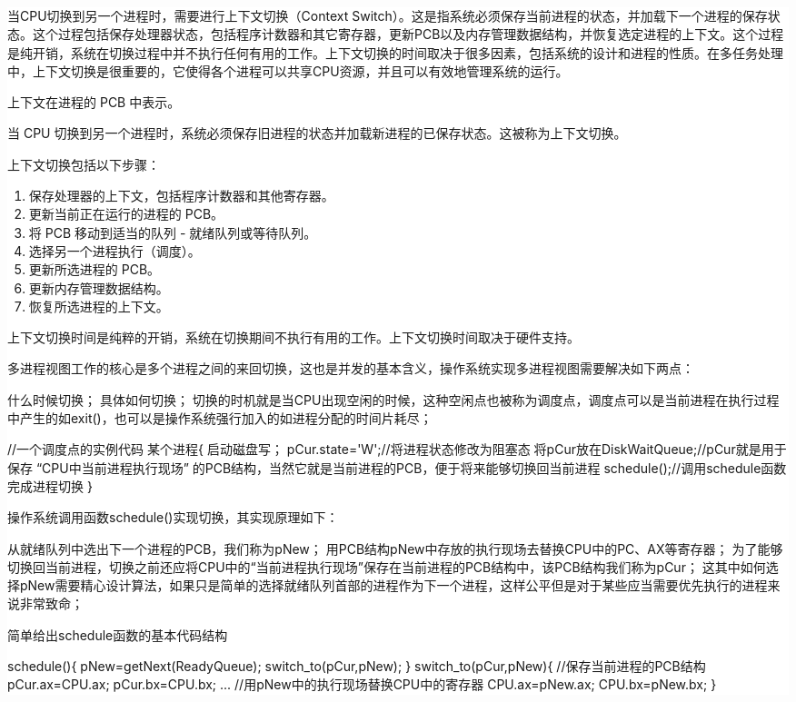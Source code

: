 当CPU切换到另一个进程时，需要进行上下文切换（Context Switch）。这是指系统必须保存当前进程的状态，并加载下一个进程的保存状态。这个过程包括保存处理器状态，包括程序计数器和其它寄存器，更新PCB以及内存管理数据结构，并恢复选定进程的上下文。这个过程是纯开销，系统在切换过程中并不执行任何有用的工作。上下文切换的时间取决于很多因素，包括系统的设计和进程的性质。在多任务处理中，上下文切换是很重要的，它使得各个进程可以共享CPU资源，并且可以有效地管理系统的运行。

上下文在进程的 PCB 中表示。

当 CPU 切换到另一个进程时，系统必须保存旧进程的状态并加载新进程的已保存状态。这被称为上下文切换。

上下文切换包括以下步骤：
1. 保存处理器的上下文，包括程序计数器和其他寄存器。
2. 更新当前正在运行的进程的 PCB。
3. 将 PCB 移动到适当的队列 - 就绪队列或等待队列。
4. 选择另一个进程执行（调度）。
5. 更新所选进程的 PCB。
6. 更新内存管理数据结构。
7. 恢复所选进程的上下文。

上下文切换时间是纯粹的开销，系统在切换期间不执行有用的工作。上下文切换时间取决于硬件支持。

多进程视图工作的核心是多个进程之间的来回切换，这也是并发的基本含义，操作系统实现多进程视图需要解决如下两点：

什么时候切换；
具体如何切换；
切换的时机就是当CPU出现空闲的时候，这种空闲点也被称为调度点，调度点可以是当前进程在执行过程中产生的如exit()，也可以是操作系统强行加入的如进程分配的时间片耗尽；

//一个调度点的实例代码
某个进程{
 	启动磁盘写；
    pCur.state='W';//将进程状态修改为阻塞态
    将pCur放在DiskWaitQueue;//pCur就是用于保存 “CPU中当前进程执行现场” 的PCB结构，当然它就是当前进程的PCB，便于将来能够切换回当前进程
    schedule();//调用schedule函数完成进程切换
}

操作系统调用函数schedule()实现切换，其实现原理如下：

从就绪队列中选出下一个进程的PCB，我们称为pNew；
用PCB结构pNew中存放的执行现场去替换CPU中的PC、AX等寄存器；
为了能够切换回当前进程，切换之前还应将CPU中的“当前进程执行现场”保存在当前进程的PCB结构中，该PCB结构我们称为pCur；
这其中如何选择pNew需要精心设计算法，如果只是简单的选择就绪队列首部的进程作为下一个进程，这样公平但是对于某些应当需要优先执行的进程来说非常致命；

简单给出schedule函数的基本代码结构

schedule(){
    pNew=getNext(ReadyQueue);
    switch_to(pCur,pNew);
}
switch_to(pCur,pNew){
    //保存当前进程的PCB结构
    pCur.ax=CPU.ax;
    pCur.bx=CPU.bx;
    ...
    //用pNew中的执行现场替换CPU中的寄存器
    CPU.ax=pNew.ax;
    CPU.bx=pNew.bx;
}
